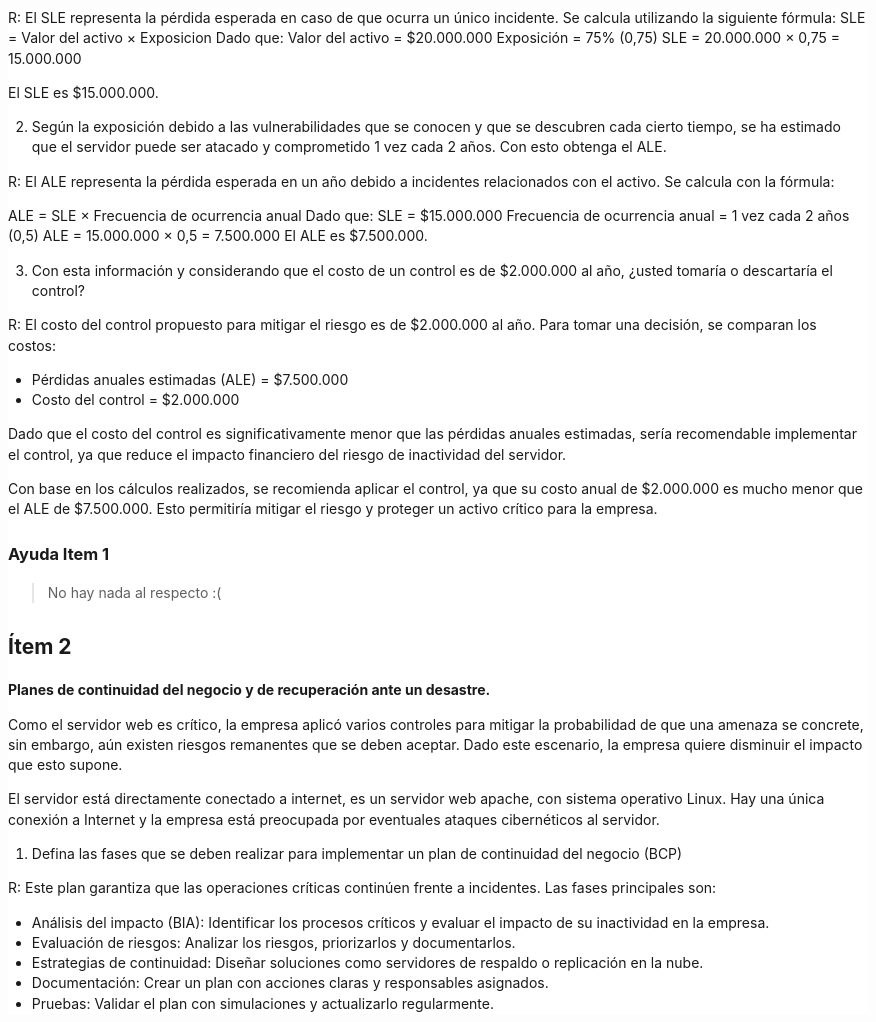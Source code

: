 R: El SLE representa la pérdida esperada en caso de que ocurra un único incidente. Se calcula utilizando la siguiente fórmula:
SLE = Valor del activo × Exposicion
Dado que: Valor del activo = $20.000.000
Exposición = 75% (0,75)
SLE = 20.000.000 × 0,75 = 15.000.000

El SLE es $15.000.000.

2. Según la exposición debido a las vulnerabilidades que se conocen y que se descubren cada cierto tiempo, se ha estimado que el servidor puede ser atacado y comprometido 1 vez cada 2 años. Con esto obtenga el ALE.

R: El ALE representa la pérdida esperada en un año debido a incidentes relacionados con el activo. Se calcula con la fórmula:

ALE = SLE × Frecuencia de ocurrencia anual
Dado que: SLE = $15.000.000
Frecuencia de ocurrencia anual = 1 vez cada 2 años (0,5)
ALE = 15.000.000 × 0,5 = 7.500.000
El ALE es $7.500.000.

3. Con esta información y considerando que el costo de un control es de $2.000.000 al año, ¿usted tomaría o descartaría el control?

R: El costo del control propuesto para mitigar el riesgo es de $2.000.000 al año. Para tomar una decisión, se comparan los costos:

- Pérdidas anuales estimadas (ALE) = $7.500.000
- Costo del control = $2.000.000

Dado que el costo del control es significativamente menor que las pérdidas anuales
estimadas, sería recomendable implementar el control, ya que reduce el impacto
financiero del riesgo de inactividad del servidor.

Con base en los cálculos realizados, se recomienda aplicar el control, ya que su costo anual de $2.000.000 es mucho menor que el ALE de $7.500.000. Esto permitiría mitigar el riesgo y proteger un activo crítico para la empresa.

### Ayuda Item 1
> No hay nada al respecto :(

## Ítem 2
**Planes de continuidad del negocio y de recuperación ante un desastre.**

Como el servidor web es crítico, la empresa aplicó varios controles para mitigar la probabilidad de que una amenaza se concrete, sin embargo, aún existen riesgos remanentes que se deben aceptar. Dado este escenario, la empresa quiere disminuir el impacto que esto supone.

El servidor está directamente conectado a internet, es un servidor web apache, con sistema operativo Linux. Hay una única conexión a Internet y la empresa está preocupada por eventuales ataques cibernéticos al servidor.

1. Defina las fases que se deben realizar para implementar un plan de continuidad del negocio (BCP)

R: Este plan garantiza que las operaciones críticas continúen frente a incidentes. Las fases principales son:
- Análisis del impacto (BIA): Identificar los procesos críticos y evaluar el impacto de su inactividad en la empresa.
- Evaluación de riesgos: Analizar los riesgos, priorizarlos y documentarlos.
- Estrategias de continuidad: Diseñar soluciones como servidores de respaldo o replicación en la nube.
- Documentación: Crear un plan con acciones claras y responsables asignados.
- Pruebas: Validar el plan con simulaciones y actualizarlo regularmente.
